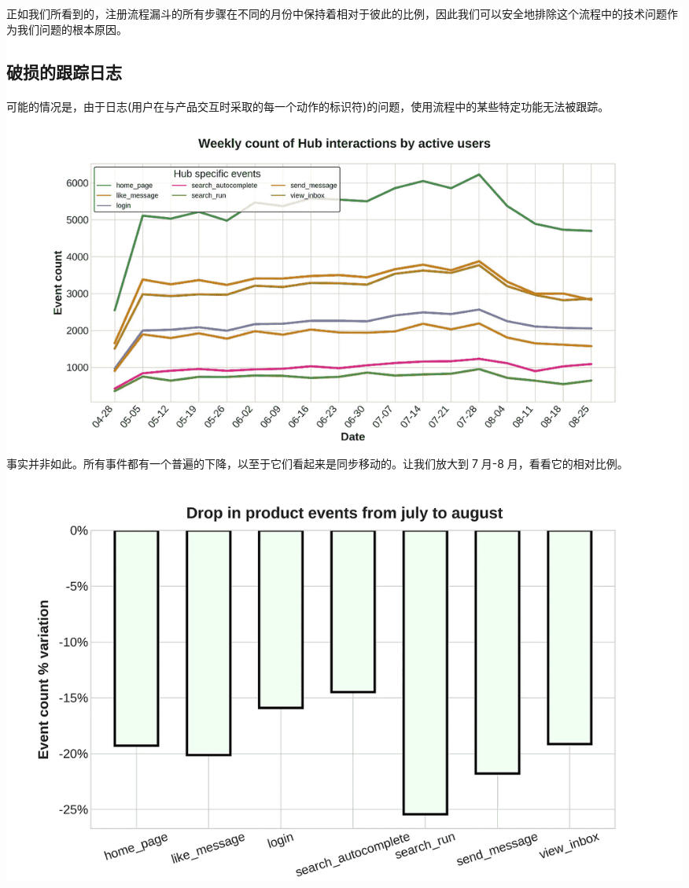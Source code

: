 正如我们所看到的，注册流程漏斗的所有步骤在不同的月份中保持着相对于彼此的比例，因此我们可以安全地排除这个流程中的技术问题作为我们问题的根本原因。

## 破损的跟踪日志

可能的情况是，由于日志(用户在与产品交互时采取的每一个动作的标识符)的问题，使用流程中的某些特定功能无法被跟踪。

![](img/b7a938876a6cada653784e3745290844.png)

事实并非如此。所有事件都有一个普遍的下降，以至于它们看起来是同步移动的。让我们放大到 7 月-8 月，看看它的相对比例。

![](img/b3e7fe987333cb3f4e8aa89b8c2c5afd.png)
